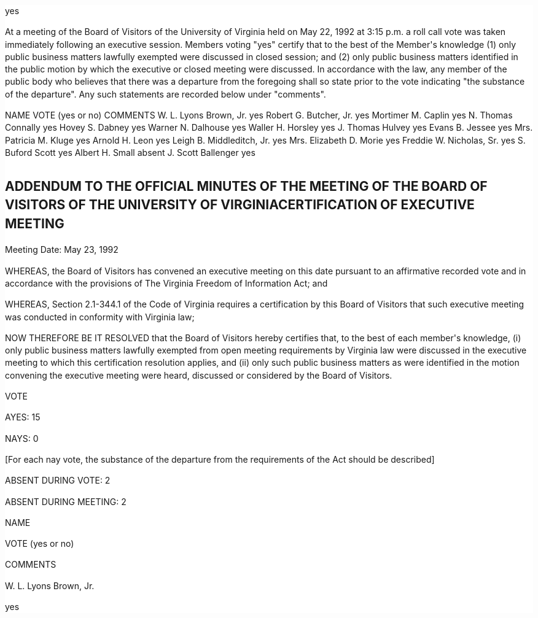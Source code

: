 yes

At a meeting of the Board of Visitors of the University of Virginia held on May 22, 1992 at 3:15 p.m. a roll call vote was taken immediately following an executive session. Members voting "yes" certify that to the best of the Member's knowledge (1) only public business matters lawfully exempted were discussed in closed session; and (2) only public business matters identified in the public motion by which the executive or closed meeting were discussed. In accordance with the law, any member of the public body who believes that there was a departure from the foregoing shall so state prior to the vote indicating "the substance of the departure". Any such statements are recorded below under "comments".

NAME VOTE (yes or no) COMMENTS W. L. Lyons Brown, Jr. yes Robert G. Butcher, Jr. yes Mortimer M. Caplin yes N. Thomas Connally yes Hovey S. Dabney yes Warner N. Dalhouse yes Waller H. Horsley yes J. Thomas Hulvey yes Evans B. Jessee yes Mrs. Patricia M. Kluge yes Arnold H. Leon yes Leigh B. Middleditch, Jr. yes Mrs. Elizabeth D. Morie yes Freddie W. Nicholas, Sr. yes S. Buford Scott yes Albert H. Small absent J. Scott Ballenger yes

ADDENDUM TO THE OFFICIAL MINUTES OF THE MEETING OF THE BOARD OF VISITORS OF THE UNIVERSITY OF VIRGINIACERTIFICATION OF EXECUTIVE MEETING
----------------------------------------------------------------------------------------------------------------------------------------

Meeting Date: May 23, 1992

WHEREAS, the Board of Visitors has convened an executive meeting on this date pursuant to an affirmative recorded vote and in accordance with the provisions of The Virginia Freedom of Information Act; and

WHEREAS, Section 2.1-344.1 of the Code of Virginia requires a certification by this Board of Visitors that such executive meeting was conducted in conformity with Virginia law;

NOW THEREFORE BE IT RESOLVED that the Board of Visitors hereby certifies that, to the best of each member's knowledge, (i) only public business matters lawfully exempted from open meeting requirements by Virginia law were discussed in the executive meeting to which this certification resolution applies, and (ii) only such public business matters as were identified in the motion convening the executive meeting were heard, discussed or considered by the Board of Visitors.

VOTE

AYES: 15

NAYS: 0

\[For each nay vote, the substance of the departure from the requirements of the Act should be described\]

ABSENT DURING VOTE: 2

ABSENT DURING MEETING: 2

NAME

VOTE (yes or no)

COMMENTS

W. L. Lyons Brown, Jr.

yes
